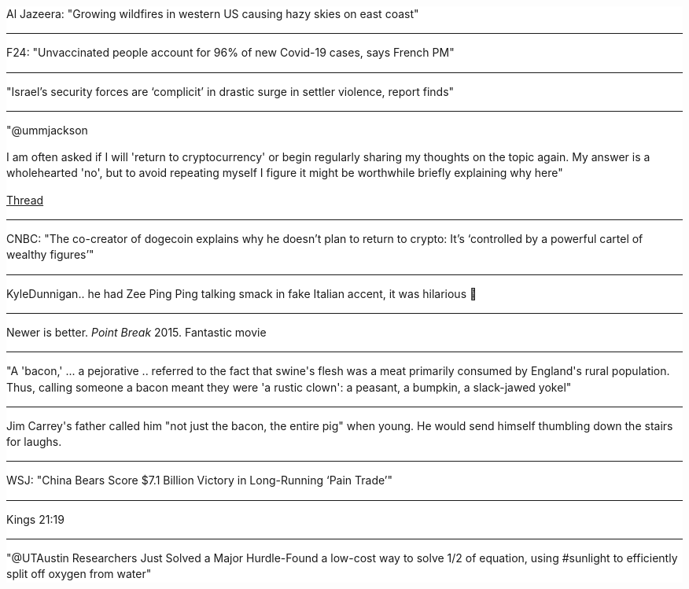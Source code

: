 
Al Jazeera: "Growing wildfires in western US causing hazy skies on east coast"

---

F24: "Unvaccinated people account for 96% of new Covid-19 cases, says French PM"

---

"Israel’s security forces are ‘complicit’ in drastic surge in settler
violence, report finds"

---

"@ummjackson

I am often asked if I will 'return to cryptocurrency' or begin
regularly sharing my thoughts on the topic again. My answer is a
wholehearted 'no', but to avoid repeating myself I figure it might be
worthwhile briefly explaining why here"

[Thread](https://twitter.com/ummjackson/status/1415353984617914370)

---

CNBC: "The co-creator of dogecoin explains why he doesn’t plan to return to
crypto: It’s ‘controlled by a powerful cartel of wealthy figures’"

---

KyleDunnigan.. he had Zee Ping Ping talking smack in fake Italian
accent, it was hilarious 🤣 

---

Newer is better. *Point Break* 2015. Fantastic movie

---

"A 'bacon,' ... a pejorative ..  referred to the fact that swine's
flesh was a meat primarily consumed by England's rural
population. Thus, calling someone a bacon meant they were 'a rustic
clown': a peasant, a bumpkin, a slack-jawed yokel"

---

Jim Carrey's father called him "not just the bacon, the entire pig"
when young. He would send himself thumbling down the stairs for laughs.

---

WSJ: "China Bears Score $7.1 Billion Victory in Long-Running ‘Pain Trade’"

---

Kings 21:19

---

"@UTAustin Researchers Just Solved a Major Hurdle-Found a low-cost way
to solve 1/2 of equation, using #sunlight to efficiently split off
oxygen from water"
